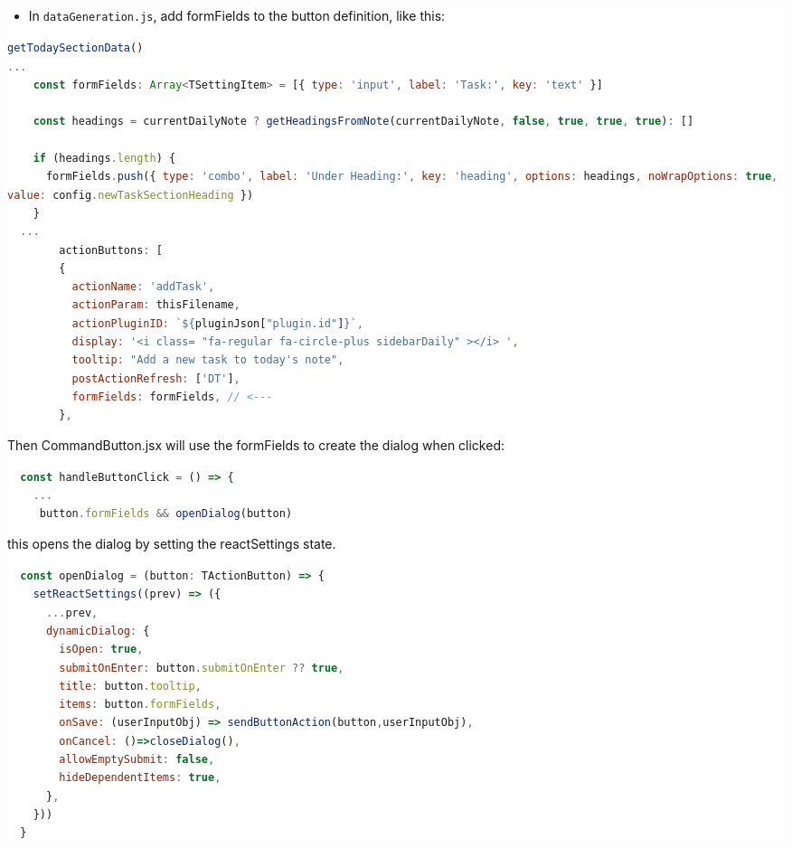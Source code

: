 - In `dataGeneration.js`, add formFields to the button definition, like this:

```javascript
getTodaySectionData()
...
    const formFields: Array<TSettingItem> = [{ type: 'input', label: 'Task:', key: 'text' }]

    const headings = currentDailyNote ? getHeadingsFromNote(currentDailyNote, false, true, true, true): []

    if (headings.length) {
      formFields.push({ type: 'combo', label: 'Under Heading:', key: 'heading', options: headings, noWrapOptions: true, value: config.newTaskSectionHeading })
    }
  ...
        actionButtons: [
        {
          actionName: 'addTask',
          actionParam: thisFilename,
          actionPluginID: `${pluginJson["plugin.id"]}`,
          display: '<i class= "fa-regular fa-circle-plus sidebarDaily" ></i> ',
          tooltip: "Add a new task to today's note",
          postActionRefresh: ['DT'],
          formFields: formFields, // <---
        },

```

Then CommandButton.jsx will use the formFields to create the dialog when clicked:

```js
  const handleButtonClick = () => {
    ...
     button.formFields && openDialog(button)

```

this opens the dialog by setting the reactSettings state.

```js
  const openDialog = (button: TActionButton) => {
    setReactSettings((prev) => ({
      ...prev,
      dynamicDialog: {
        isOpen: true,
        submitOnEnter: button.submitOnEnter ?? true,
        title: button.tooltip,
        items: button.formFields,
        onSave: (userInputObj) => sendButtonAction(button,userInputObj),
        onCancel: ()=>closeDialog(),
        allowEmptySubmit: false,
        hideDependentItems: true,
      },
    }))
  }
```
